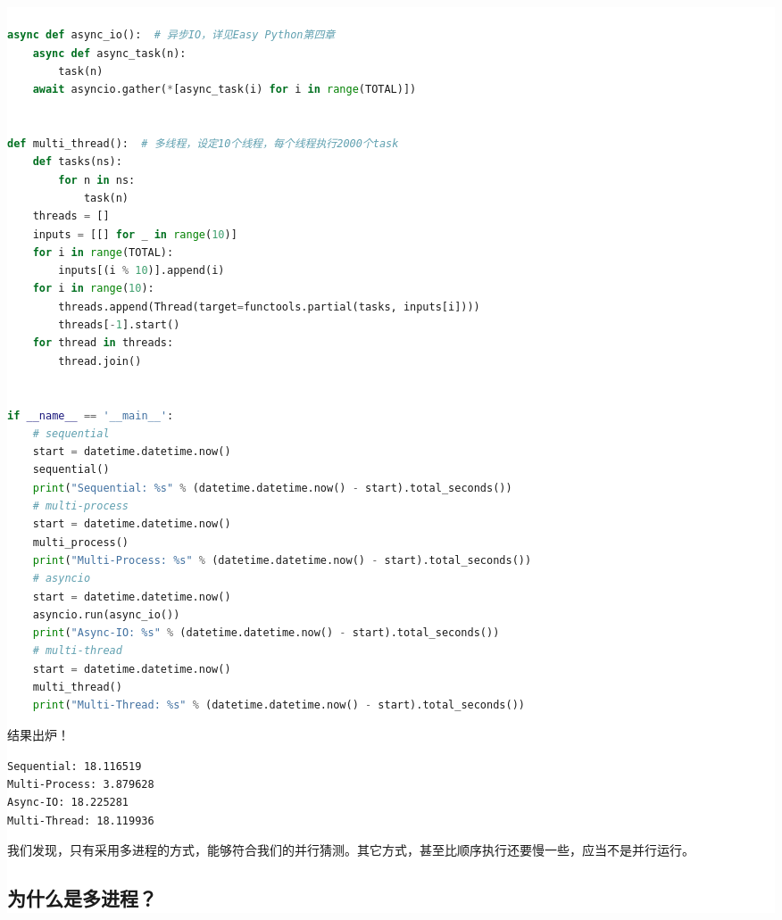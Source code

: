 ```python

async def async_io():  # 异步IO，详见Easy Python第四章
    async def async_task(n):
        task(n)
    await asyncio.gather(*[async_task(i) for i in range(TOTAL)])


def multi_thread():  # 多线程，设定10个线程，每个线程执行2000个task
    def tasks(ns):
        for n in ns:
            task(n)
    threads = []
    inputs = [[] for _ in range(10)]
    for i in range(TOTAL):
        inputs[(i % 10)].append(i)
    for i in range(10):
        threads.append(Thread(target=functools.partial(tasks, inputs[i])))
        threads[-1].start()
    for thread in threads:
        thread.join()


if __name__ == '__main__':
    # sequential
    start = datetime.datetime.now()
    sequential()
    print("Sequential: %s" % (datetime.datetime.now() - start).total_seconds())
    # multi-process
    start = datetime.datetime.now()
    multi_process()
    print("Multi-Process: %s" % (datetime.datetime.now() - start).total_seconds())
    # asyncio
    start = datetime.datetime.now()
    asyncio.run(async_io())
    print("Async-IO: %s" % (datetime.datetime.now() - start).total_seconds())
    # multi-thread
    start = datetime.datetime.now()
    multi_thread()
    print("Multi-Thread: %s" % (datetime.datetime.now() - start).total_seconds())
```

结果出炉！

```text
Sequential: 18.116519
Multi-Process: 3.879628
Async-IO: 18.225281
Multi-Thread: 18.119936
```

我们发现，只有采用多进程的方式，能够符合我们的并行猜测。其它方式，甚至比顺序执行还要慢一些，应当不是并行运行。

## 为什么是多进程？
